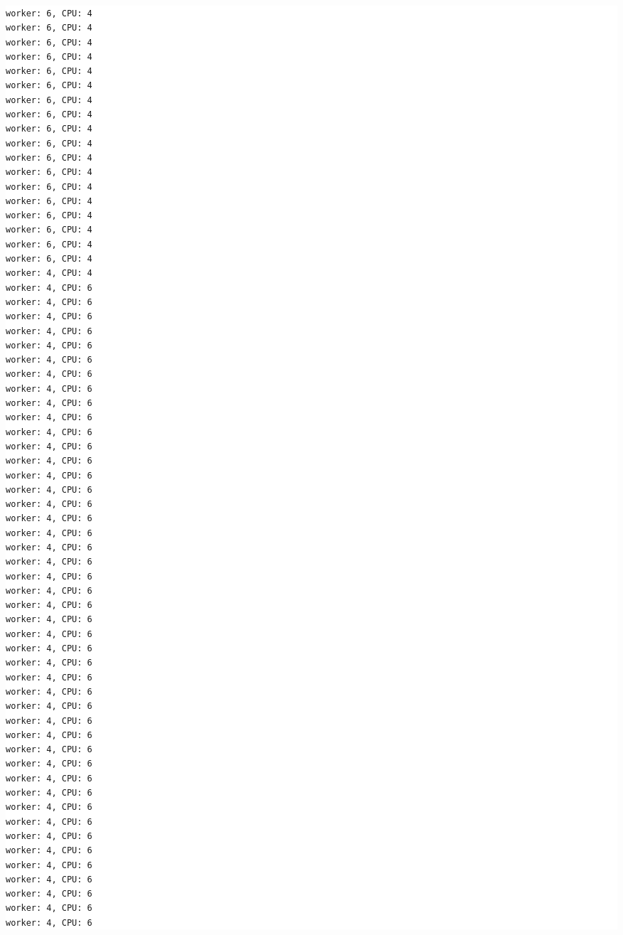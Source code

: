     worker: 6, CPU: 4
    worker: 6, CPU: 4
    worker: 6, CPU: 4
    worker: 6, CPU: 4
    worker: 6, CPU: 4
    worker: 6, CPU: 4
    worker: 6, CPU: 4
    worker: 6, CPU: 4
    worker: 6, CPU: 4
    worker: 6, CPU: 4
    worker: 6, CPU: 4
    worker: 6, CPU: 4
    worker: 6, CPU: 4
    worker: 6, CPU: 4
    worker: 6, CPU: 4
    worker: 6, CPU: 4
    worker: 6, CPU: 4
    worker: 6, CPU: 4
    worker: 4, CPU: 4
    worker: 4, CPU: 6
    worker: 4, CPU: 6
    worker: 4, CPU: 6
    worker: 4, CPU: 6
    worker: 4, CPU: 6
    worker: 4, CPU: 6
    worker: 4, CPU: 6
    worker: 4, CPU: 6
    worker: 4, CPU: 6
    worker: 4, CPU: 6
    worker: 4, CPU: 6
    worker: 4, CPU: 6
    worker: 4, CPU: 6
    worker: 4, CPU: 6
    worker: 4, CPU: 6
    worker: 4, CPU: 6
    worker: 4, CPU: 6
    worker: 4, CPU: 6
    worker: 4, CPU: 6
    worker: 4, CPU: 6
    worker: 4, CPU: 6
    worker: 4, CPU: 6
    worker: 4, CPU: 6
    worker: 4, CPU: 6
    worker: 4, CPU: 6
    worker: 4, CPU: 6
    worker: 4, CPU: 6
    worker: 4, CPU: 6
    worker: 4, CPU: 6
    worker: 4, CPU: 6
    worker: 4, CPU: 6
    worker: 4, CPU: 6
    worker: 4, CPU: 6
    worker: 4, CPU: 6
    worker: 4, CPU: 6
    worker: 4, CPU: 6
    worker: 4, CPU: 6
    worker: 4, CPU: 6
    worker: 4, CPU: 6
    worker: 4, CPU: 6
    worker: 4, CPU: 6
    worker: 4, CPU: 6
    worker: 4, CPU: 6
    worker: 4, CPU: 6
    worker: 4, CPU: 6